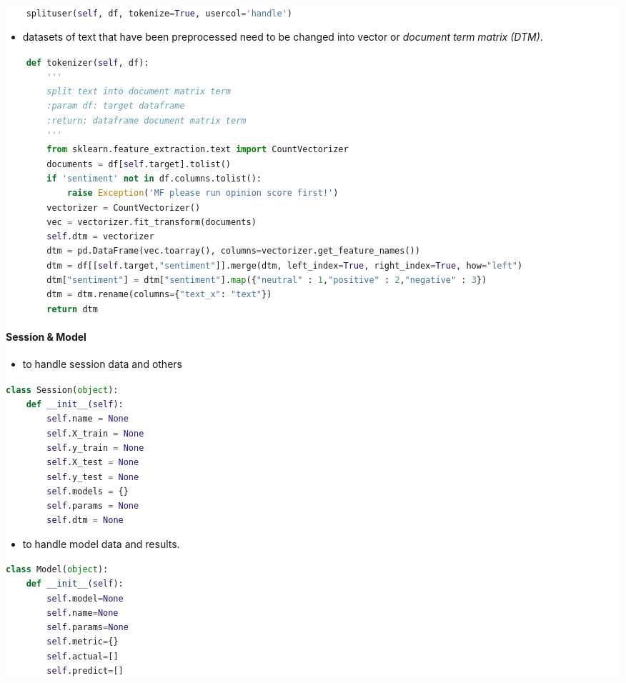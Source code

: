 ```python
    splituser(self, df, tokenize=True, usercol='handle')
```
* datasets of text that have been preprocessed need to be changed into vector or *document term matrix (DTM)*. 
```python
    def tokenizer(self, df):
        '''
        split text into document matrix term
        :param df: target dataframe
        :return: dataframe document matrix term
        '''
        from sklearn.feature_extraction.text import CountVectorizer
        documents = df[self.target].tolist()
        if 'sentiment' not in df.columns.tolist():
            raise Exception('MF please run opinion score first!')
        vectorizer = CountVectorizer()
        vec = vectorizer.fit_transform(documents)
        self.dtm = vectorizer
        dtm = pd.DataFrame(vec.toarray(), columns=vectorizer.get_feature_names())
        dtm = df[[self.target,"sentiment"]].merge(dtm, left_index=True, right_index=True, how="left")
        dtm["sentiment"] = dtm["sentiment"].map({"neutral" : 1,"positive" : 2,"negative" : 3})
        dtm = dtm.rename(columns={"text_x": "text"})
        return dtm
```

#### Session & Model ####

* to handle session data and others
```python
class Session(object):
    def __init__(self):
        self.name = None
        self.X_train = None
        self.y_train = None
        self.X_test = None
        self.y_test = None
        self.models = {}
        self.params = None
        self.dtm = None
```

* to handle model data and results.
```python
class Model(object):
    def __init__(self):
        self.model=None
        self.name=None
        self.params=None
        self.metric={}
        self.actual=[]
        self.predict=[]
```